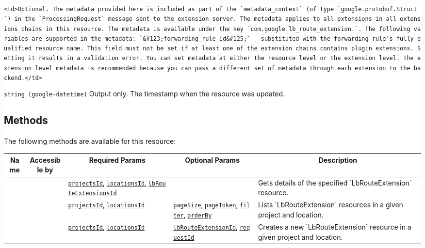     <td>Optional. The metadata provided here is included as part of the `metadata_context` (of type `google.protobuf.Struct`) in the `ProcessingRequest` message sent to the extension server. The metadata applies to all extensions in all extensions chains in this resource. The metadata is available under the key `com.google.lb_route_extension.`. The following variables are supported in the metadata: `&#123;forwarding_rule_id&#125;` - substituted with the forwarding rule's fully qualified resource name. This field must not be set if at least one of the extension chains contains plugin extensions. Setting it results in a validation error. You can set metadata at either the resource level or the extension level. The extension level metadata is recommended because you can pass a different set of metadata through each extension to the backend.</td>
</tr>
<tr>
    <td><CopyableCode code="updateTime" /></td>
    <td><code>string (google-datetime)</code></td>
    <td>Output only. The timestamp when the resource was updated.</td>
</tr>
</tbody>
</table>
</TabItem>
</Tabs>

## Methods

The following methods are available for this resource:

<table>
<thead>
    <tr>
    <th>Name</th>
    <th>Accessible by</th>
    <th>Required Params</th>
    <th>Optional Params</th>
    <th>Description</th>
    </tr>
</thead>
<tbody>
<tr>
    <td><a href="#get"><CopyableCode code="get" /></a></td>
    <td><CopyableCode code="select" /></td>
    <td><a href="#parameter-projectsId"><code>projectsId</code></a>, <a href="#parameter-locationsId"><code>locationsId</code></a>, <a href="#parameter-lbRouteExtensionsId"><code>lbRouteExtensionsId</code></a></td>
    <td></td>
    <td>Gets details of the specified `LbRouteExtension` resource.</td>
</tr>
<tr>
    <td><a href="#list"><CopyableCode code="list" /></a></td>
    <td><CopyableCode code="select" /></td>
    <td><a href="#parameter-projectsId"><code>projectsId</code></a>, <a href="#parameter-locationsId"><code>locationsId</code></a></td>
    <td><a href="#parameter-pageSize"><code>pageSize</code></a>, <a href="#parameter-pageToken"><code>pageToken</code></a>, <a href="#parameter-filter"><code>filter</code></a>, <a href="#parameter-orderBy"><code>orderBy</code></a></td>
    <td>Lists `LbRouteExtension` resources in a given project and location.</td>
</tr>
<tr>
    <td><a href="#create"><CopyableCode code="create" /></a></td>
    <td><CopyableCode code="insert" /></td>
    <td><a href="#parameter-projectsId"><code>projectsId</code></a>, <a href="#parameter-locationsId"><code>locationsId</code></a></td>
    <td><a href="#parameter-lbRouteExtensionId"><code>lbRouteExtensionId</code></a>, <a href="#parameter-requestId"><code>requestId</code></a></td>
    <td>Creates a new `LbRouteExtension` resource in a given project and location.</td>
</tr>
<tr>